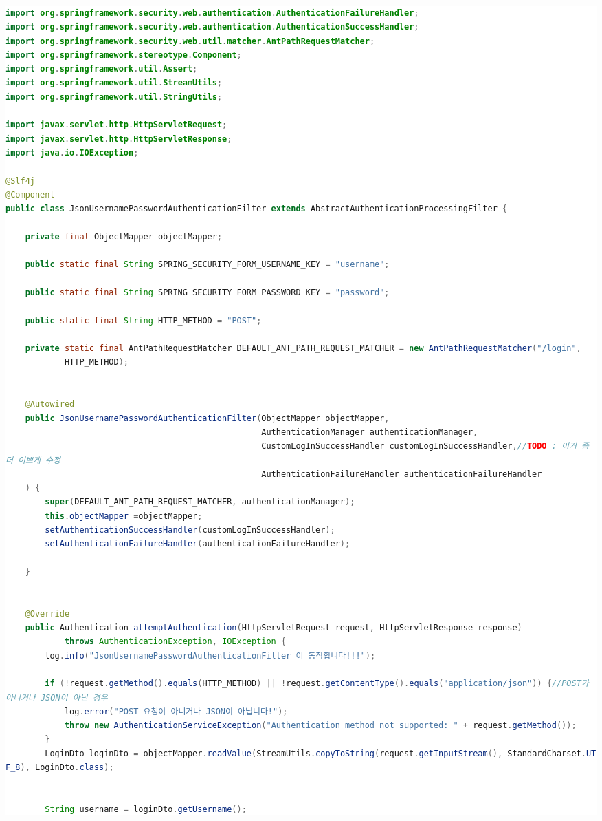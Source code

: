 ```java
import org.springframework.security.web.authentication.AuthenticationFailureHandler;
import org.springframework.security.web.authentication.AuthenticationSuccessHandler;
import org.springframework.security.web.util.matcher.AntPathRequestMatcher;
import org.springframework.stereotype.Component;
import org.springframework.util.Assert;
import org.springframework.util.StreamUtils;
import org.springframework.util.StringUtils;

import javax.servlet.http.HttpServletRequest;
import javax.servlet.http.HttpServletResponse;
import java.io.IOException;

@Slf4j
@Component
public class JsonUsernamePasswordAuthenticationFilter extends AbstractAuthenticationProcessingFilter {

    private final ObjectMapper objectMapper;

    public static final String SPRING_SECURITY_FORM_USERNAME_KEY = "username";

    public static final String SPRING_SECURITY_FORM_PASSWORD_KEY = "password";

    public static final String HTTP_METHOD = "POST";

    private static final AntPathRequestMatcher DEFAULT_ANT_PATH_REQUEST_MATCHER = new AntPathRequestMatcher("/login",
            HTTP_METHOD);
    
    
    @Autowired
    public JsonUsernamePasswordAuthenticationFilter(ObjectMapper objectMapper,
                                                    AuthenticationManager authenticationManager,
                                                    CustomLogInSuccessHandler customLogInSuccessHandler,//TODO : 이거 좀 더 이쁘게 수정
                                                    AuthenticationFailureHandler authenticationFailureHandler
    ) {
        super(DEFAULT_ANT_PATH_REQUEST_MATCHER, authenticationManager);
        this.objectMapper =objectMapper;
        setAuthenticationSuccessHandler(customLogInSuccessHandler);
        setAuthenticationFailureHandler(authenticationFailureHandler);

    }
    

    @Override
    public Authentication attemptAuthentication(HttpServletRequest request, HttpServletResponse response)
            throws AuthenticationException, IOException {
        log.info("JsonUsernamePasswordAuthenticationFilter 이 동작합니다!!!");

        if (!request.getMethod().equals(HTTP_METHOD) || !request.getContentType().equals("application/json")) {//POST가 아니거나 JSON이 아닌 경우
            log.error("POST 요청이 아니거나 JSON이 아닙니다!");
            throw new AuthenticationServiceException("Authentication method not supported: " + request.getMethod());
        }
        LoginDto loginDto = objectMapper.readValue(StreamUtils.copyToString(request.getInputStream(), StandardCharset.UTF_8), LoginDto.class);


        String username = loginDto.getUsername();
```